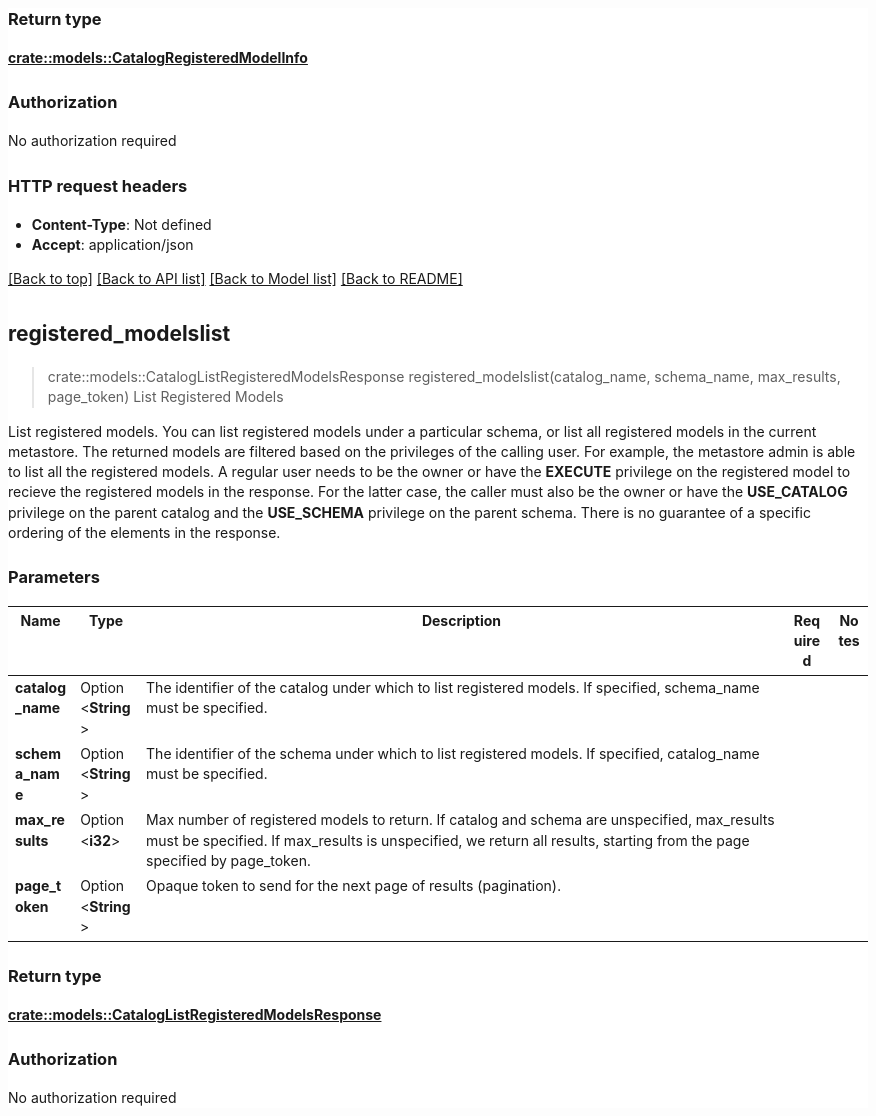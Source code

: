 ### Return type

[**crate::models::CatalogRegisteredModelInfo**](CatalogRegisteredModelInfo.md)

### Authorization

No authorization required

### HTTP request headers

- **Content-Type**: Not defined
- **Accept**: application/json

[[Back to top]](#) [[Back to API list]](../README.md#documentation-for-api-endpoints) [[Back to Model list]](../README.md#documentation-for-models) [[Back to README]](../README.md)


## registered_modelslist

> crate::models::CatalogListRegisteredModelsResponse registered_modelslist(catalog_name, schema_name, max_results, page_token)
List Registered Models

List registered models. You can list registered models under a particular schema, or list all registered models in the current metastore.  The returned models are filtered based on the privileges of the calling user. For example, the metastore admin is able to list all the registered models. A regular user needs to be the owner or have the **EXECUTE** privilege on the registered model to recieve the registered models in the response. For the latter case, the caller must also be the owner or have the **USE_CATALOG** privilege on the parent catalog and the **USE_SCHEMA** privilege on the parent schema.  There is no guarantee of a specific ordering of the elements in the response. 

### Parameters


Name | Type | Description  | Required | Notes
------------- | ------------- | ------------- | ------------- | -------------
**catalog_name** | Option<**String**> | The identifier of the catalog under which to list registered models.             If specified, schema_name must be specified. |  |
**schema_name** | Option<**String**> | The identifier of the schema under which to list registered models.             If specified, catalog_name must be specified. |  |
**max_results** | Option<**i32**> | Max number of registered models to return. If catalog and schema are unspecified, max_results             must be specified. If max_results is unspecified, we return all results, starting from the page specified             by page_token. |  |
**page_token** | Option<**String**> | Opaque token to send for the next page of results (pagination). |  |

### Return type

[**crate::models::CatalogListRegisteredModelsResponse**](CatalogListRegisteredModelsResponse.md)

### Authorization

No authorization required
